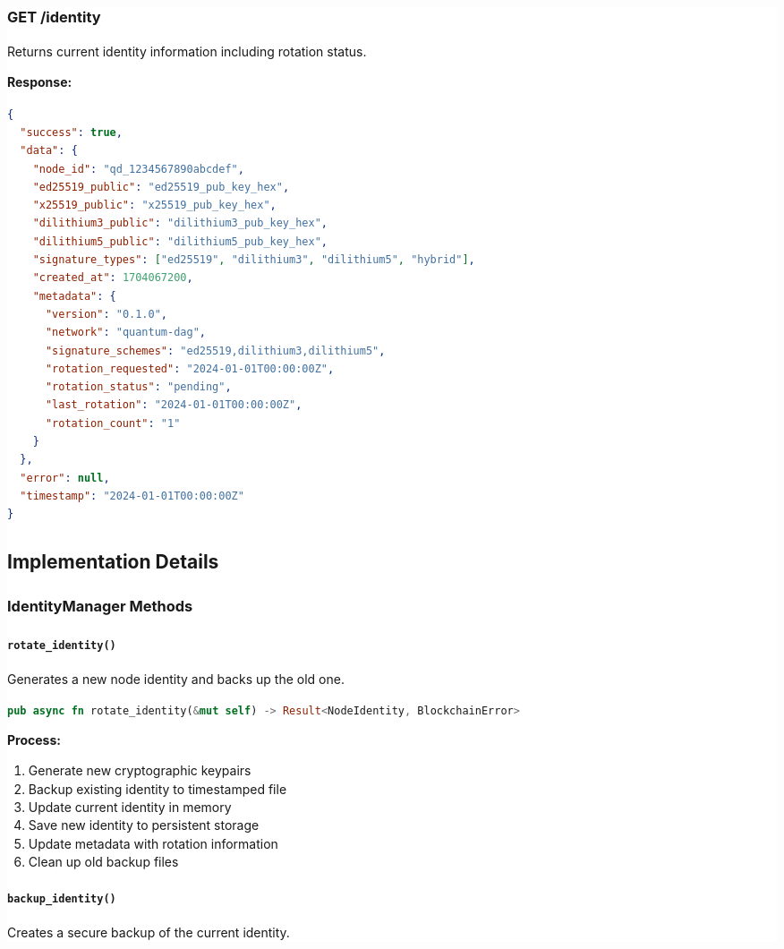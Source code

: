 ### GET /identity
Returns current identity information including rotation status.

**Response:**
```json
{
  "success": true,
  "data": {
    "node_id": "qd_1234567890abcdef",
    "ed25519_public": "ed25519_pub_key_hex",
    "x25519_public": "x25519_pub_key_hex",
    "dilithium3_public": "dilithium3_pub_key_hex",
    "dilithium5_public": "dilithium5_pub_key_hex",
    "signature_types": ["ed25519", "dilithium3", "dilithium5", "hybrid"],
    "created_at": 1704067200,
    "metadata": {
      "version": "0.1.0",
      "network": "quantum-dag",
      "signature_schemes": "ed25519,dilithium3,dilithium5",
      "rotation_requested": "2024-01-01T00:00:00Z",
      "rotation_status": "pending",
      "last_rotation": "2024-01-01T00:00:00Z",
      "rotation_count": "1"
    }
  },
  "error": null,
  "timestamp": "2024-01-01T00:00:00Z"
}
```

## Implementation Details

### IdentityManager Methods

#### `rotate_identity()`
Generates a new node identity and backs up the old one.

```rust
pub async fn rotate_identity(&mut self) -> Result<NodeIdentity, BlockchainError>
```

**Process:**
1. Generate new cryptographic keypairs
2. Backup existing identity to timestamped file
3. Update current identity in memory
4. Save new identity to persistent storage
5. Update metadata with rotation information
6. Clean up old backup files

#### `backup_identity()`
Creates a secure backup of the current identity.
